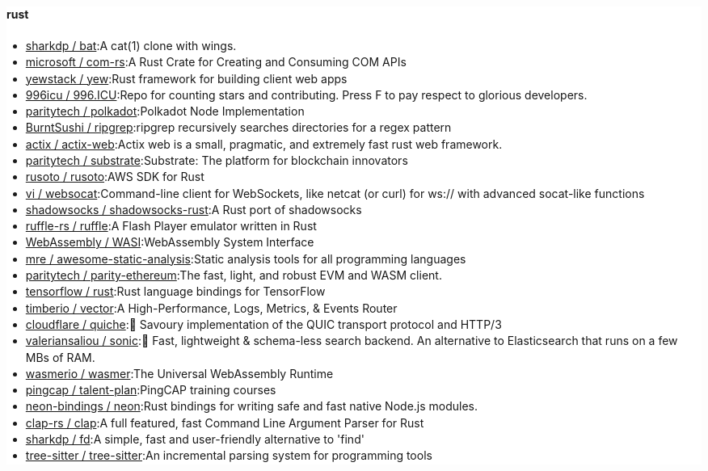#### rust
* [sharkdp / bat](https://github.com/sharkdp/bat):A cat(1) clone with wings.
* [microsoft / com-rs](https://github.com/microsoft/com-rs):A Rust Crate for Creating and Consuming COM APIs
* [yewstack / yew](https://github.com/yewstack/yew):Rust framework for building client web apps
* [996icu / 996.ICU](https://github.com/996icu/996.ICU):Repo for counting stars and contributing. Press F to pay respect to glorious developers.
* [paritytech / polkadot](https://github.com/paritytech/polkadot):Polkadot Node Implementation
* [BurntSushi / ripgrep](https://github.com/BurntSushi/ripgrep):ripgrep recursively searches directories for a regex pattern
* [actix / actix-web](https://github.com/actix/actix-web):Actix web is a small, pragmatic, and extremely fast rust web framework.
* [paritytech / substrate](https://github.com/paritytech/substrate):Substrate: The platform for blockchain innovators
* [rusoto / rusoto](https://github.com/rusoto/rusoto):AWS SDK for Rust
* [vi / websocat](https://github.com/vi/websocat):Command-line client for WebSockets, like netcat (or curl) for ws:// with advanced socat-like functions
* [shadowsocks / shadowsocks-rust](https://github.com/shadowsocks/shadowsocks-rust):A Rust port of shadowsocks
* [ruffle-rs / ruffle](https://github.com/ruffle-rs/ruffle):A Flash Player emulator written in Rust
* [WebAssembly / WASI](https://github.com/WebAssembly/WASI):WebAssembly System Interface
* [mre / awesome-static-analysis](https://github.com/mre/awesome-static-analysis):Static analysis tools for all programming languages
* [paritytech / parity-ethereum](https://github.com/paritytech/parity-ethereum):The fast, light, and robust EVM and WASM client.
* [tensorflow / rust](https://github.com/tensorflow/rust):Rust language bindings for TensorFlow
* [timberio / vector](https://github.com/timberio/vector):A High-Performance, Logs, Metrics, & Events Router
* [cloudflare / quiche](https://github.com/cloudflare/quiche):🥧 Savoury implementation of the QUIC transport protocol and HTTP/3
* [valeriansaliou / sonic](https://github.com/valeriansaliou/sonic):🦔 Fast, lightweight & schema-less search backend. An alternative to Elasticsearch that runs on a few MBs of RAM.
* [wasmerio / wasmer](https://github.com/wasmerio/wasmer):The Universal WebAssembly Runtime
* [pingcap / talent-plan](https://github.com/pingcap/talent-plan):PingCAP training courses
* [neon-bindings / neon](https://github.com/neon-bindings/neon):Rust bindings for writing safe and fast native Node.js modules.
* [clap-rs / clap](https://github.com/clap-rs/clap):A full featured, fast Command Line Argument Parser for Rust
* [sharkdp / fd](https://github.com/sharkdp/fd):A simple, fast and user-friendly alternative to 'find'
* [tree-sitter / tree-sitter](https://github.com/tree-sitter/tree-sitter):An incremental parsing system for programming tools
